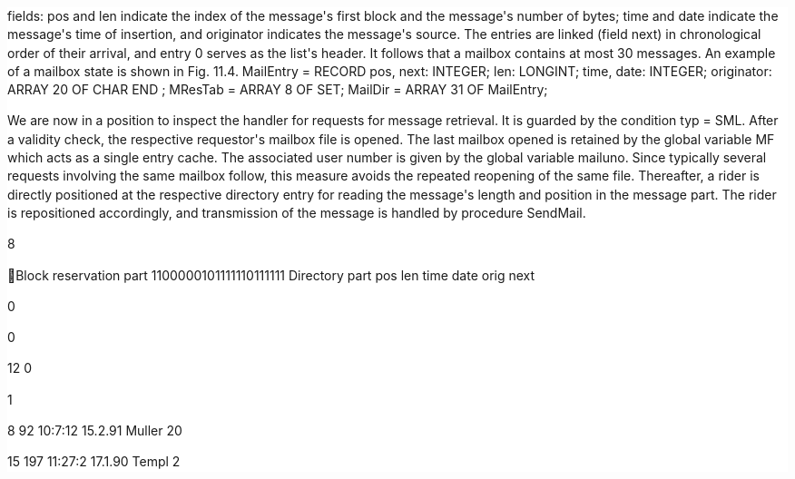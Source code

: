 fields: pos and len indicate the index of the message's first block and the message's number of
bytes; time and date indicate the message's time of insertion, and originator indicates the
message's source. The entries are linked (field next) in chronological order of their arrival, and entry
0 serves as the list's header. It follows that a mailbox contains at most 30 messages. An example of
a mailbox state is shown in Fig. 11.4.
MailEntry = RECORD
pos, next: INTEGER;
len: LONGINT;
time, date: INTEGER;
originator: ARRAY 20 OF CHAR
END ;
MResTab = ARRAY 8 OF SET;
MailDir =
ARRAY 31 OF MailEntry;

We are now in a position to inspect the handler for requests for message retrieval. It is guarded
by the condition typ = SML. After a validity check, the respective requestor's mailbox file is
opened. The last mailbox opened is retained by the global variable MF which acts as a single
entry cache. The associated user number is given by the global variable mailuno. Since typically
several requests involving the same mailbox follow, this measure avoids the repeated reopening
of the same file. Thereafter, a rider is directly positioned at the respective directory entry for
reading the message's length and position in the message part. The rider is repositioned
accordingly, and transmission of the message is handled by procedure SendMail.

8

Block reservation part
1100000101111110111111
Directory part
pos
len
time
date
orig
next

0

0

12
0

1

8
92
10:7:12
15.2.91
Muller
20

15
197
11:27:2
17.1.90
Templ
2
